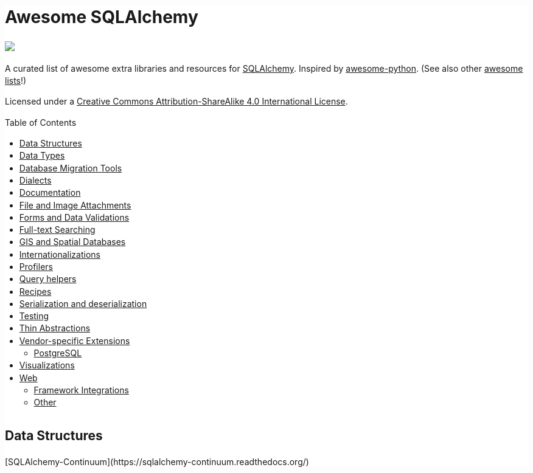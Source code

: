 # Awesome SQLAlchemy

[![](https://camo.githubusercontent.com/13c4e50d88df7178ae1882a203ed57b641674f94/68747470733a2f2f63646e2e7261776769742e636f6d2f73696e647265736f726875732f617765736f6d652f643733303566333864323966656437386661383536353265336136336531353464643865383832392f6d656469612f62616467652e737667)](https://github.com/sindresorhus/awesome)

A curated list of awesome extra libraries and resources for [SQLAlchemy](http://www.sqlalchemy.org/). Inspired by [awesome-python](https://github.com/vinta/awesome-python). (See also other [awesome lists](https://github.com/sindresorhus/awesome)!)

Licensed under a [Creative Commons Attribution-ShareAlike 4.0 International License](https://creativecommons.org/licenses/by-sa/4.0/).

Table of Contents

*   [Data Structures](https://github.com/dahlia/awesome-sqlalchemy#data-structures)
*   [Data Types](https://github.com/dahlia/awesome-sqlalchemy#data-types)
*   [Database Migration Tools](https://github.com/dahlia/awesome-sqlalchemy#database-migration-tools)
*   [Dialects](https://github.com/dahlia/awesome-sqlalchemy#dialects)
*   [Documentation](https://github.com/dahlia/awesome-sqlalchemy#documentation)
*   [File and Image Attachments](https://github.com/dahlia/awesome-sqlalchemy#file-and-image-attachments)
*   [Forms and Data Validations](https://github.com/dahlia/awesome-sqlalchemy#forms-and-data-validations)
*   [Full-text Searching](https://github.com/dahlia/awesome-sqlalchemy#full-text-searching)
*   [GIS and Spatial Databases](https://github.com/dahlia/awesome-sqlalchemy#gis-and-spatial-databases)
*   [Internationalizations](https://github.com/dahlia/awesome-sqlalchemy#internationalizations)
*   [Profilers](https://github.com/dahlia/awesome-sqlalchemy#profilers)
*   [Query helpers](https://github.com/dahlia/awesome-sqlalchemy#query-helpers)
*   [Recipes](https://github.com/dahlia/awesome-sqlalchemy#recipes)
*   [Serialization and deserialization](https://github.com/dahlia/awesome-sqlalchemy#serialization-and-deserialization)
*   [Testing](https://github.com/dahlia/awesome-sqlalchemy#testing)
*   [Thin Abstractions](https://github.com/dahlia/awesome-sqlalchemy#thin-abstractions)
*   [Vendor-specific Extensions](https://github.com/dahlia/awesome-sqlalchemy#vendor-specific-extensions)
    *   [PostgreSQL](https://github.com/dahlia/awesome-sqlalchemy#postgresql)
*   [Visualizations](https://github.com/dahlia/awesome-sqlalchemy#visualizations)
*   [Web](https://github.com/dahlia/awesome-sqlalchemy#web)
    *   [Framework Integrations](https://github.com/dahlia/awesome-sqlalchemy#framework-integrations)
    *   [Other](https://github.com/dahlia/awesome-sqlalchemy#other)

<a name="user-content-data-structures"></a>

## [](https://github.com/dahlia/awesome-sqlalchemy#data-structures)Data Structures

<dt>[SQLAlchemy-Continuum](https://sqlalchemy-continuum.readthedocs.org/)</dt>
